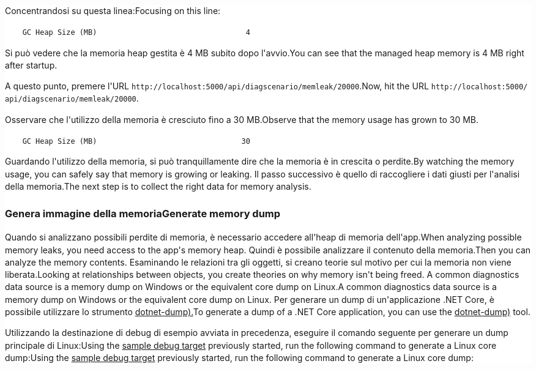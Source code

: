 <span data-ttu-id="4228d-131">Concentrandosi su questa linea:</span><span class="sxs-lookup"><span data-stu-id="4228d-131">Focusing on this line:</span></span>

```console
    GC Heap Size (MB)                                  4
```

<span data-ttu-id="4228d-132">Si può vedere che la memoria heap gestita è 4 MB subito dopo l'avvio.</span><span class="sxs-lookup"><span data-stu-id="4228d-132">You can see that the managed heap memory is 4 MB right after startup.</span></span>

<span data-ttu-id="4228d-133">A questo punto, premere l'URL `http://localhost:5000/api/diagscenario/memleak/20000`.</span><span class="sxs-lookup"><span data-stu-id="4228d-133">Now, hit the URL `http://localhost:5000/api/diagscenario/memleak/20000`.</span></span>

<span data-ttu-id="4228d-134">Osservare che l'utilizzo della memoria è cresciuto fino a 30 MB.</span><span class="sxs-lookup"><span data-stu-id="4228d-134">Observe that the memory usage has grown to 30 MB.</span></span>

```console
    GC Heap Size (MB)                                 30
```

<span data-ttu-id="4228d-135">Guardando l'utilizzo della memoria, si può tranquillamente dire che la memoria è in crescita o perdite.</span><span class="sxs-lookup"><span data-stu-id="4228d-135">By watching the memory usage, you can safely say that memory is growing or leaking.</span></span> <span data-ttu-id="4228d-136">Il passo successivo è quello di raccogliere i dati giusti per l'analisi della memoria.</span><span class="sxs-lookup"><span data-stu-id="4228d-136">The next step is to collect the right data for memory analysis.</span></span>

### <a name="generate-memory-dump"></a><span data-ttu-id="4228d-137">Genera immagine della memoria</span><span class="sxs-lookup"><span data-stu-id="4228d-137">Generate memory dump</span></span>

<span data-ttu-id="4228d-138">Quando si analizzano possibili perdite di memoria, è necessario accedere all'heap di memoria dell'app.</span><span class="sxs-lookup"><span data-stu-id="4228d-138">When analyzing possible memory leaks, you need access to the app's memory heap.</span></span> <span data-ttu-id="4228d-139">Quindi è possibile analizzare il contenuto della memoria.</span><span class="sxs-lookup"><span data-stu-id="4228d-139">Then you can analyze the memory contents.</span></span> <span data-ttu-id="4228d-140">Esaminando le relazioni tra gli oggetti, si creano teorie sul motivo per cui la memoria non viene liberata.</span><span class="sxs-lookup"><span data-stu-id="4228d-140">Looking at relationships between objects, you create theories on why memory isn't being freed.</span></span> <span data-ttu-id="4228d-141">A common diagnostics data source is a memory dump on Windows or the equivalent core dump on Linux.</span><span class="sxs-lookup"><span data-stu-id="4228d-141">A common diagnostics data source is a memory dump on Windows or the equivalent core dump on Linux.</span></span> <span data-ttu-id="4228d-142">Per generare un dump di un'applicazione .NET Core, è possibile utilizzare lo strumento [dotnet-dump).](dotnet-dump.md)</span><span class="sxs-lookup"><span data-stu-id="4228d-142">To generate a dump of a .NET Core application, you can use the [dotnet-dump)](dotnet-dump.md) tool.</span></span>

<span data-ttu-id="4228d-143">Utilizzando la destinazione di debug di esempio avviata in precedenza, eseguire il comando seguente per generare un dump principale di Linux:Using the [sample debug target](https://docs.microsoft.com/samples/dotnet/samples/diagnostic-scenarios/) previously started, run the following command to generate a Linux core dump:</span><span class="sxs-lookup"><span data-stu-id="4228d-143">Using the [sample debug target](https://docs.microsoft.com/samples/dotnet/samples/diagnostic-scenarios/) previously started, run the following command to generate a Linux core dump:</span></span>
